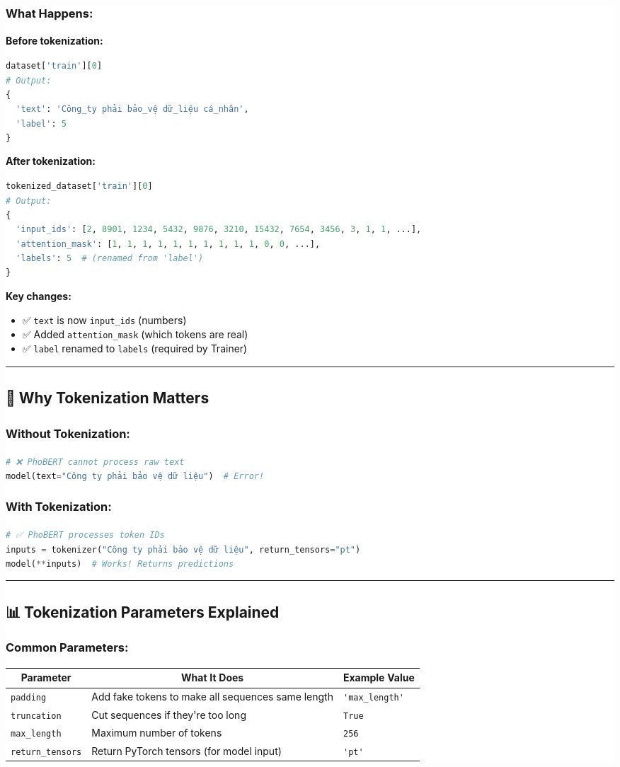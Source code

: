 ### **What Happens:**

**Before tokenization:**
```python
dataset['train'][0]
# Output:
{
  'text': 'Công_ty phải bảo_vệ dữ_liệu cá_nhân',
  'label': 5
}
```

**After tokenization:**
```python
tokenized_dataset['train'][0]
# Output:
{
  'input_ids': [2, 8901, 1234, 5432, 9876, 3210, 15432, 7654, 3456, 3, 1, 1, ...],
  'attention_mask': [1, 1, 1, 1, 1, 1, 1, 1, 1, 1, 0, 0, ...],
  'labels': 5  # (renamed from 'label')
}
```

**Key changes:**
- ✅ `text` is now `input_ids` (numbers)
- ✅ Added `attention_mask` (which tokens are real)
- ✅ `label` renamed to `labels` (required by Trainer)

---

## **🧠 Why Tokenization Matters**

### **Without Tokenization:**
```python
# ❌ PhoBERT cannot process raw text
model(text="Công ty phải bảo vệ dữ liệu")  # Error!
```

### **With Tokenization:**
```python
# ✅ PhoBERT processes token IDs
inputs = tokenizer("Công ty phải bảo vệ dữ liệu", return_tensors="pt")
model(**inputs)  # Works! Returns predictions
```

---

## **📊 Tokenization Parameters Explained**

### **Common Parameters:**

| Parameter | What It Does | Example Value |
|-----------|--------------|---------------|
| `padding` | Add fake tokens to make all sequences same length | `'max_length'` |
| `truncation` | Cut sequences if they're too long | `True` |
| `max_length` | Maximum number of tokens | `256` |
| `return_tensors` | Return PyTorch tensors (for model input) | `'pt'` |
